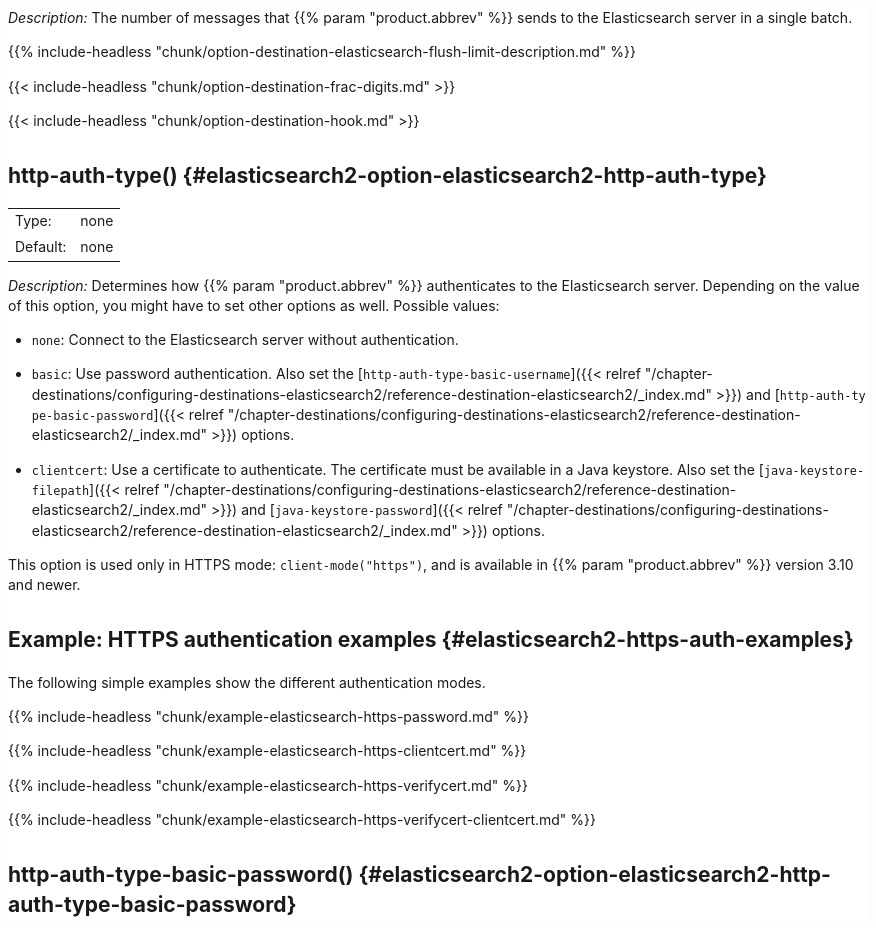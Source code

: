 *Description:* The number of messages that {{% param "product.abbrev" %}} sends to the Elasticsearch server in a single batch.

{{% include-headless "chunk/option-destination-elasticsearch-flush-limit-description.md" %}}


{{< include-headless "chunk/option-destination-frac-digits.md" >}}

{{< include-headless "chunk/option-destination-hook.md" >}}


## http-auth-type() {#elasticsearch2-option-elasticsearch2-http-auth-type}

|          |                           |
| -------- | ------------------------- |
| Type:    | none | basic | clientcert |
| Default: | none                      |

*Description:* Determines how {{% param "product.abbrev" %}} authenticates to the Elasticsearch server. Depending on the value of this option, you might have to set other options as well. Possible values:

  - `none`: Connect to the Elasticsearch server without authentication.

  - `basic`: Use password authentication. Also set the [`http-auth-type-basic-username`]({{< relref "/chapter-destinations/configuring-destinations-elasticsearch2/reference-destination-elasticsearch2/_index.md" >}}) and [`http-auth-type-basic-password`]({{< relref "/chapter-destinations/configuring-destinations-elasticsearch2/reference-destination-elasticsearch2/_index.md" >}}) options.

  - `clientcert`: Use a certificate to authenticate. The certificate must be available in a Java keystore. Also set the [`java-keystore-filepath`]({{< relref "/chapter-destinations/configuring-destinations-elasticsearch2/reference-destination-elasticsearch2/_index.md" >}}) and [`java-keystore-password`]({{< relref "/chapter-destinations/configuring-destinations-elasticsearch2/reference-destination-elasticsearch2/_index.md" >}}) options.

This option is used only in HTTPS mode: `client-mode("https")`, and is available in {{% param "product.abbrev" %}} version 3.10 and newer.


## Example: HTTPS authentication examples {#elasticsearch2-https-auth-examples}

The following simple examples show the different authentication modes.

{{% include-headless "chunk/example-elasticsearch-https-password.md" %}}

{{% include-headless "chunk/example-elasticsearch-https-clientcert.md" %}}

{{% include-headless "chunk/example-elasticsearch-https-verifycert.md" %}}

{{% include-headless "chunk/example-elasticsearch-https-verifycert-clientcert.md" %}}




## http-auth-type-basic-password() {#elasticsearch2-option-elasticsearch2-http-auth-type-basic-password}

